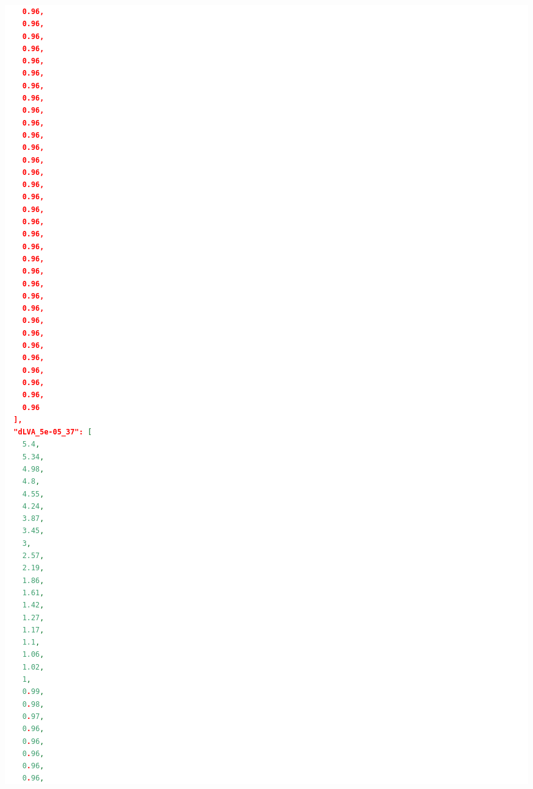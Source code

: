 ```json
    0.96,
    0.96,
    0.96,
    0.96,
    0.96,
    0.96,
    0.96,
    0.96,
    0.96,
    0.96,
    0.96,
    0.96,
    0.96,
    0.96,
    0.96,
    0.96,
    0.96,
    0.96,
    0.96,
    0.96,
    0.96,
    0.96,
    0.96,
    0.96,
    0.96,
    0.96,
    0.96,
    0.96,
    0.96,
    0.96,
    0.96,
    0.96,
    0.96
  ],
  "dLVA_5e-05_37": [
    5.4,
    5.34,
    4.98,
    4.8,
    4.55,
    4.24,
    3.87,
    3.45,
    3,
    2.57,
    2.19,
    1.86,
    1.61,
    1.42,
    1.27,
    1.17,
    1.1,
    1.06,
    1.02,
    1,
    0.99,
    0.98,
    0.97,
    0.96,
    0.96,
    0.96,
    0.96,
    0.96,
```
